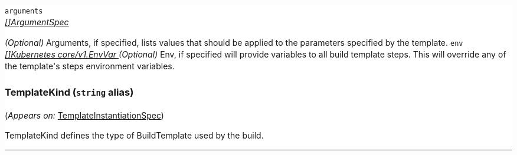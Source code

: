 <code>arguments</code></br>
<em>
<a href="#ArgumentSpec">
[]ArgumentSpec
</a>
</em>
</td>
<td>
<em>(Optional)</em>
Arguments, if specified, lists values that should be applied to the
parameters specified by the template.
</td>
</tr>
<tr>
<td>
<code>env</code></br>
<em>
<a href="https://kubernetes.io/docs/reference/generated/kubernetes-api/v1.13/#envvar-v1-core">
[]Kubernetes core/v1.EnvVar
</a>
</em>
</td>
<td>
<em>(Optional)</em>
Env, if specified will provide variables to all build template steps.
This will override any of the template's steps environment variables.
</td>
</tr>
</tbody>
</table>
<h3 id="TemplateKind">TemplateKind
(<code>string</code> alias)</p></h3>
<p>
(<em>Appears on:</em>
<a href="#TemplateInstantiationSpec">TemplateInstantiationSpec</a>)
</p>
<p>
TemplateKind defines the type of BuildTemplate used by the build.
</p>
<hr/>
